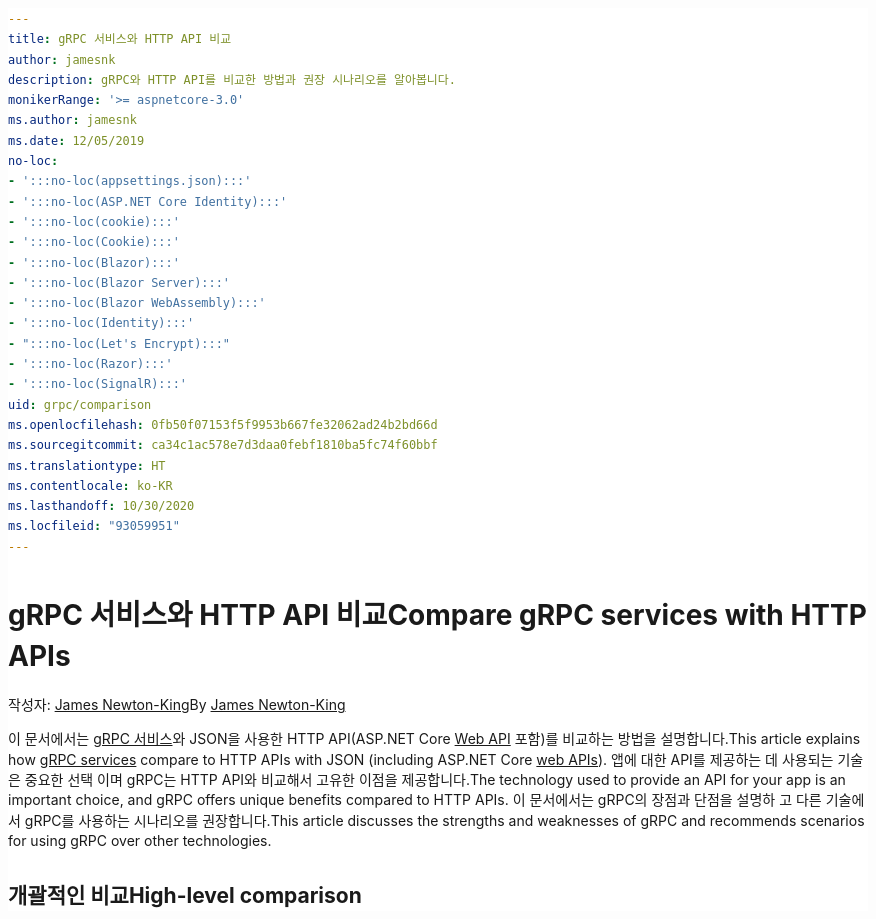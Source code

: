 ```yaml
---
title: gRPC 서비스와 HTTP API 비교
author: jamesnk
description: gRPC와 HTTP API를 비교한 방법과 권장 시나리오를 알아봅니다.
monikerRange: '>= aspnetcore-3.0'
ms.author: jamesnk
ms.date: 12/05/2019
no-loc:
- ':::no-loc(appsettings.json):::'
- ':::no-loc(ASP.NET Core Identity):::'
- ':::no-loc(cookie):::'
- ':::no-loc(Cookie):::'
- ':::no-loc(Blazor):::'
- ':::no-loc(Blazor Server):::'
- ':::no-loc(Blazor WebAssembly):::'
- ':::no-loc(Identity):::'
- ":::no-loc(Let's Encrypt):::"
- ':::no-loc(Razor):::'
- ':::no-loc(SignalR):::'
uid: grpc/comparison
ms.openlocfilehash: 0fb50f07153f5f9953b667fe32062ad24b2bd66d
ms.sourcegitcommit: ca34c1ac578e7d3daa0febf1810ba5fc74f60bbf
ms.translationtype: HT
ms.contentlocale: ko-KR
ms.lasthandoff: 10/30/2020
ms.locfileid: "93059951"
---
```

# <a name="compare-grpc-services-with-http-apis"></a><span data-ttu-id="5f819-103">gRPC 서비스와 HTTP API 비교</span><span class="sxs-lookup"><span data-stu-id="5f819-103">Compare gRPC services with HTTP APIs</span></span>

<span data-ttu-id="5f819-104">작성자: [James Newton-King](https://twitter.com/jamesnk)</span><span class="sxs-lookup"><span data-stu-id="5f819-104">By [James Newton-King](https://twitter.com/jamesnk)</span></span>

<span data-ttu-id="5f819-105">이 문서에서는 [gRPC 서비스](https://grpc.io/docs/guides/)와 JSON을 사용한 HTTP API(ASP.NET Core [Web API](xref:web-api/index) 포함)를 비교하는 방법을 설명합니다.</span><span class="sxs-lookup"><span data-stu-id="5f819-105">This article explains how [gRPC services](https://grpc.io/docs/guides/) compare to HTTP APIs with JSON (including ASP.NET Core [web APIs](xref:web-api/index)).</span></span> <span data-ttu-id="5f819-106">앱에 대한 API를 제공하는 데 사용되는 기술은 중요한 선택 이며 gRPC는 HTTP API와 비교해서 고유한 이점을 제공합니다.</span><span class="sxs-lookup"><span data-stu-id="5f819-106">The technology used to provide an API for your app is an important choice, and gRPC offers unique benefits compared to HTTP APIs.</span></span> <span data-ttu-id="5f819-107">이 문서에서는 gRPC의 장점과 단점을 설명하 고 다른 기술에서 gRPC를 사용하는 시나리오를 권장합니다.</span><span class="sxs-lookup"><span data-stu-id="5f819-107">This article discusses the strengths and weaknesses of gRPC and recommends scenarios for using gRPC over other technologies.</span></span>

## <a name="high-level-comparison"></a><span data-ttu-id="5f819-108">개괄적인 비교</span><span class="sxs-lookup"><span data-stu-id="5f819-108">High-level comparison</span></span>
